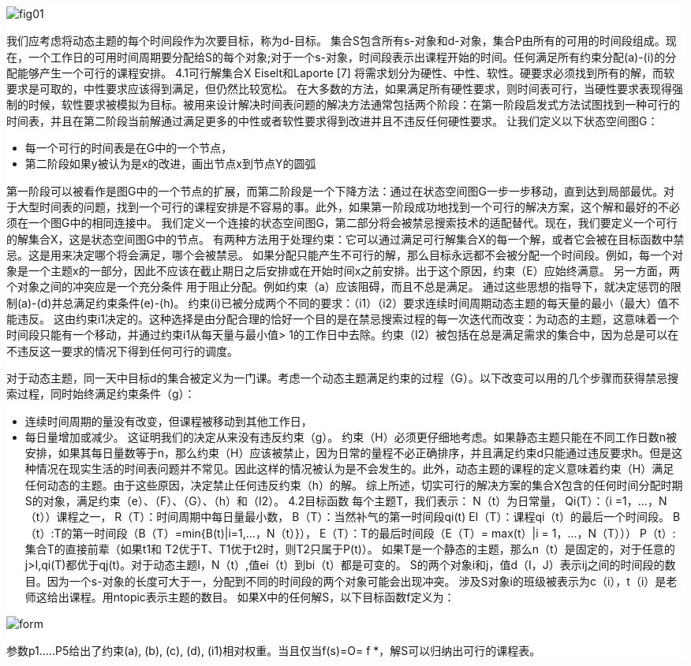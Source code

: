 

![fig01](http://7xruee.com1.z0.glb.clouddn.com/fig01.png)


我们应考虑将动态主题的每个时间段作为次要目标，称为d-目标。
集合S包含所有s-对象和d-对象，集合P由所有的可用的时间段组成。现在，一个工作日的可用时间周期要分配给S的每个对象;对于一个s-对象，时间段表示出课程开始的时间。任何满足所有约束分配(a)-(i)的分配能够产生一个可行的课程安排。
4.1可行解集合X
Eiselt和Laporte [7] 将需求划分为硬性、中性、软性。硬要求必须找到所有的解，而软要求是可取的，中性要求应该得到满足，但仍然比较宽松。
在大多数的方法，如果满足所有硬性要求，则时间表可行，当硬性要求表现得强制的时候，软性要求被模拟为目标。被用来设计解决时间表问题的解决方法通常包括两个阶段：在第一阶段启发式方法试图找到一种可行的时间表，并且在第二阶段当前解通过满足更多的中性或者软性要求得到改进并且不违反任何硬性要求。
让我们定义以下状态空间图G：
- 每一个可行的时间表是在G中的一个节点，
- 第二阶段如果y被认为是x的改进，画出节点x到节点Y的圆弧

第一阶段可以被看作是图G中的一个节点的扩展，而第二阶段是一个下降方法：通过在状态空间图G一步一步移动，直到达到局部最优。对于大型时间表的问题，找到一个可行的课程安排是不容易的事。此外，如果第一阶段成功地找到一个可行的解决方案，这个解和最好的不必须在一个图G中的相同连接中。
我们定义一个连接的状态空间图G，第二部分将会被禁忌搜索技术的适配替代。现在，我们要定义一个可行的解集合X，这是状态空间图G中的节点。
有两种方法用于处理约束：它可以通过满足可行解集合X的每一个解，或者它会被在目标函数中禁忌。这是用来决定哪个将会满足，哪个会被禁忌。
如果分配只能产生不可行的解，那么目标永远都不会被分配一个时间段。例如，每一个对象是一个主题x的一部分，因此不应该在截止期日之后安排或在开始时间x之前安排。出于这个原因，约束（E）应始终满意。
另一方面，两个对象之间的冲突应是一个充分条件 用于阻止分配。例如约束（a）应该阻碍，而且不总是满足。
通过这些思想的指导下，就决定惩罚的限制(a)-(d)并总满足约束条件(e)-(h)。
约束(i)已被分成两个不同的要求：（i1）（i2）要求连续时间周期动态主题的每天量的最小（最大）值不能违反。
这由约束i1决定的。这种选择是由分配合理的恰好一个目的是在禁忌搜索过程的每一次迭代而改变：为动态的主题，这意味着一个时间段只能有一个移动，并通过约束i1从每天量与最小值> 1的工作日中去除。约束（I2）被包括在总是满足需求的集合中，因为总是可以在不违反这一要求的情况下得到任何可行的调度。

对于动态主题，同一天中目标d的集合被定义为一门课。考虑一个动态主题满足约束的过程（G）。以下改变可以用的几个步骤而获得禁忌搜索过程，同时始终满足约束条件（g）：
- 连续时间周期的量没有改变，但课程被移动到其他工作日，
- 每日量增加或减少。
这证明我们的决定从来没有违反约束（g）。
约束（H）必须更仔细地考虑。如果静态主题只能在不同工作日数n被安排，如果其每日量数等于n，那么约束（H）应该被禁止，因为日常的量程不必正确排序，并且满足约束d只能通过违反要求h。但是这种情况在现实生活的时间表问题并不常见。因此这样的情况被认为是不会发生的。此外，动态主题的课程的定义意味着约束（H）满足任何动态的主题。由于这些原因，决定禁止任何违反约束（h）的解。
综上所述，切实可行的解决方案的集合X包含的任何时间分配时期S的对象，满足约束（e）、（F）、（G）、（h）和（I2）。
4.2目标函数
每个主题T，我们表示：
N（t）为日常量，
Qi(T）：（i =1，...，N（t））课程之一，
R（T）：时间周期中每日量最小数，
B（T）：当然补气的第一时间段qi(t)
EI（T）：课程qi（t）的最后一个时间段。
B（t）:T的第一时间段（B（T）=min{B(t)|i=1,...，N（t）}），
E（T）：T的最后时间段（E（T）= max(t）|i = 1，...，N（T）））
P（t）:集合T的直接前辈（如果t1和 T2优于T、T1优于t2时，则T2只属于P(t)）。
如果T是一个静态的主题，那么n（t）是固定的，对于任意的j>I,qi(T)都优于qj(t)。对于动态主题I，N（t）,值ei（t）到bi（t）都是可变的。
S的两个对象i和j，值d（I，J）表示ij之间的时间段的数目。因为一个s-对象的长度可大于一，分配到不同的时间段的两个对象可能会出现冲突。
涉及S对象i的班级被表示为c（i），t（i）是老师这给出课程。用ntopic表示主题的数目。
如果X中的任何解S，以下目标函数f定义为：



![form](http://7xruee.com1.z0.glb.clouddn.com/form01.png)


参数p1…..P5给出了约束(a), (b), (c), (d), (i1)相对权重。当且仅当f(s)=O= f *，解S可以归纳出可行的课程表。
